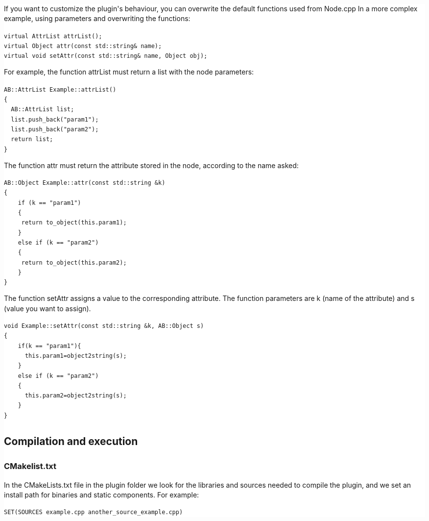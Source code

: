 If you want to customize the plugin's behaviour, you can overwrite the default functions used from Node.cpp
In a more complex example, using parameters and overwriting the functions:

	virtual AttrList attrList();
	virtual Object attr(const std::string& name);
	virtual void setAttr(const std::string& name, Object obj);

For example, the function attrList must return a list with the node parameters:

	AB::AttrList Example::attrList()
	{
	  AB::AttrList list;
	  list.push_back("param1");
	  list.push_back("param2");
	  return list;
	}

The function attr must return the attribute stored in the node, according to the name asked:

	AB::Object Example::attr(const std::string &k)
	{
	    if (k == "param1")
	    {
	   	 return to_object(this.param1);
	    }
	    else if (k == "param2")
	    {
	   	 return to_object(this.param2);
	    }
	}

The function setAttr assigns a value to the corresponding attribute. The function parameters are k (name of the attribute) and s (value you want to assign).

	void Example::setAttr(const std::string &k, AB::Object s)
	{
	    if(k == "param1"){
	      this.param1=object2string(s);
	    }
	    else if (k == "param2")
	    {
	      this.param2=object2string(s);
	    }
	}

Compilation and execution
-----------------------

### CMakelist.txt ###

In the CMakeLists.txt file in the plugin folder we look for the libraries and sources needed to compile the plugin, and we set an install path for binaries and static components. For example:

	SET(SOURCES example.cpp another_source_example.cpp)
